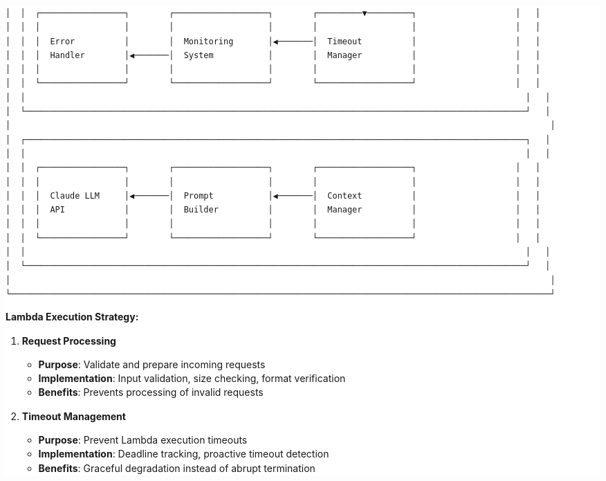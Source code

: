 ```
│  │  ┌─────────────────┐        ┌───────────────────┐        ┌─────────▼─────────┐                    │   │
│  │  │                 │        │                   │        │                   │                    │   │
│  │  │  Error          │        │  Monitoring       │◀───────│  Timeout          │                    │   │
│  │  │  Handler        │◀───────│  System           │        │  Manager          │                    │   │
│  │  │                 │        │                   │        │                   │                    │   │
│  │  └─────────────────┘        └───────────────────┘        └───────────────────┘                    │   │
│  │                                                                                                     │   │
│  └─────────────────────────────────────────────────────────────────────────────────────────────────────┘   │
│                                                                                                             │
│  ┌─────────────────────────────────────────────────────────────────────────────────────────────────────┐   │
│  │                                                                                                     │   │
│  │  ┌─────────────────┐        ┌───────────────────┐        ┌───────────────────┐                    │   │
│  │  │                 │        │                   │        │                   │                    │   │
│  │  │  Claude LLM     │◀───────│  Prompt           │◀───────│  Context          │                    │   │
│  │  │  API            │        │  Builder          │        │  Manager          │                    │   │
│  │  │                 │        │                   │        │                   │                    │   │
│  │  └─────────────────┘        └───────────────────┘        └───────────────────┘                    │   │
│  │                                                                                                     │   │
│  └─────────────────────────────────────────────────────────────────────────────────────────────────────┘   │
│                                                                                                             │
└─────────────────────────────────────────────────────────────────────────────────────────────────────────────┘
```

**Lambda Execution Strategy:**

1. **Request Processing**
   - **Purpose**: Validate and prepare incoming requests
   - **Implementation**: Input validation, size checking, format verification
   - **Benefits**: Prevents processing of invalid requests

2. **Timeout Management**
   - **Purpose**: Prevent Lambda execution timeouts
   - **Implementation**: Deadline tracking, proactive timeout detection
   - **Benefits**: Graceful degradation instead of abrupt termination
